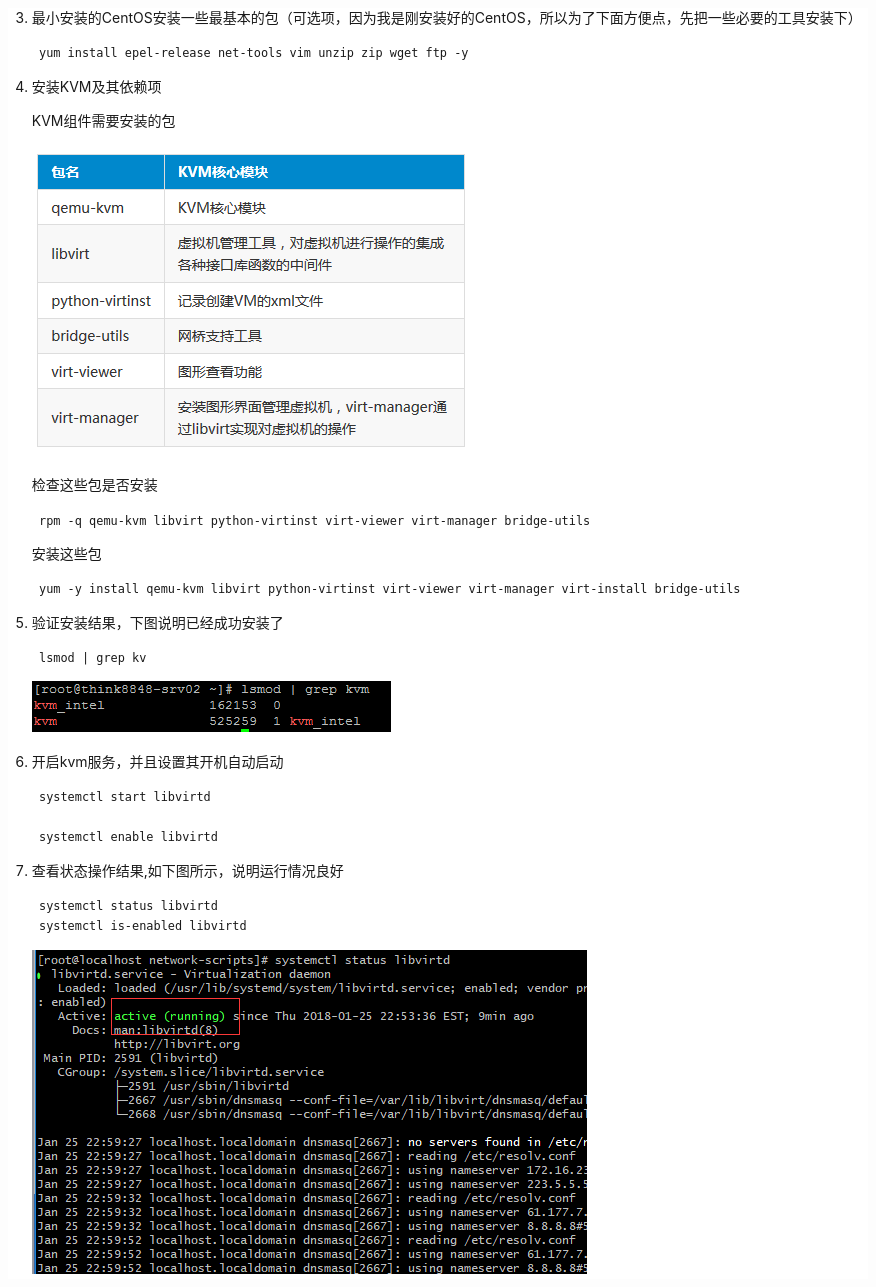 3. 最小安装的CentOS安装一些最基本的包（可选项，因为我是刚安装好的CentOS，所以为了下面方便点，先把一些必要的工具安装下）

		yum install epel-release net-tools vim unzip zip wget ftp -y

4. 安装KVM及其依赖项

	KVM组件需要安装的包

	![Alt text](/../pages/image/set/set27.png "set27")

	检查这些包是否安装

		rpm -q qemu-kvm libvirt python-virtinst virt-viewer virt-manager bridge-utils
	安装这些包

		yum -y install qemu-kvm libvirt python-virtinst virt-viewer virt-manager virt-install bridge-utils 

5. 验证安装结果，下图说明已经成功安装了

		lsmod | grep kv

	![Alt text](/../pages/image/set/set3.png "set3")
6. 开启kvm服务，并且设置其开机自动启动
	
		systemctl start libvirtd

		systemctl enable libvirtd
7. 查看状态操作结果,如下图所示，说明运行情况良好
	
		systemctl status libvirtd
		systemctl is-enabled libvirtd

	![Alt text](/../pages/image/set/set4.png "set4")
